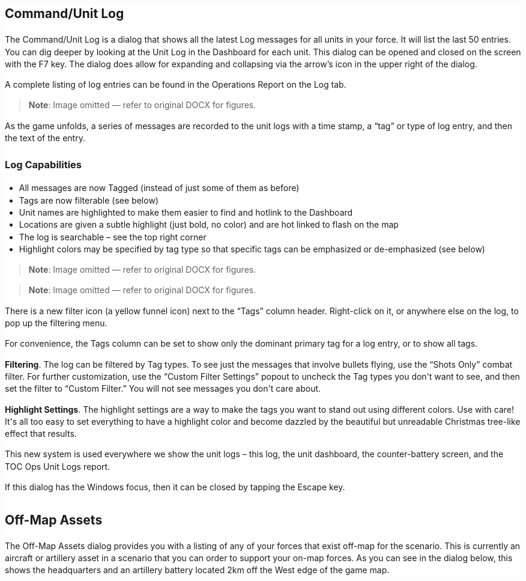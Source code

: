  

## Command/Unit Log

The Command/Unit Log is a dialog that shows all the latest Log messages for all units in your force\. It will list the last 50 entries\. You can dig deeper by looking at the Unit Log in the Dashboard for each unit\. This dialog can be opened and closed on the screen with the F7 key\. The dialog does allow for expanding and collapsing via the arrow’s icon in the upper right of the dialog\.

A complete listing of log entries can be found in the Operations Report on the Log tab\.

> **Note**: Image omitted — refer to original DOCX for figures.



As the game unfolds, a series of messages are recorded to the unit logs with a time stamp, a “tag” or type of log entry, and then the text of the entry\. 

### Log Capabilities

- All messages are now Tagged \(instead of just some of them as before\) 
- Tags are now filterable \(see below\)
- Unit names are highlighted to make them easier to find and hotlink to the Dashboard
- Locations are given a subtle highlight \(just bold, no color\) and are hot linked to flash on the map
- The log is searchable – see the top right corner
- Highlight colors may be specified by tag type so that specific tags can be emphasized or de\-emphasized \(see below\)

> **Note**: Image omitted — refer to original DOCX for figures.

> **Note**: Image omitted — refer to original DOCX for figures.

There is a new filter icon \(a yellow funnel icon\) next to the “Tags” column header\. Right\-click on it, or anywhere else on the log, to pop up the filtering menu\.

For convenience, the Tags column can be set to show only the dominant primary tag for a log entry, or to show all tags\.

__Filtering__\. The log can be filtered by Tag types\. To see just the messages that involve bullets flying, use the “Shots Only” combat filter\. For further customization, use the “Custom Filter Settings” popout to uncheck the Tag types you don't want to see, and then set the filter to “Custom Filter\.” You will not see messages you don't care about\.

__Highlight Settings__\. The highlight settings are a way to make the tags you want to stand out using different colors\. Use with care\! It's all too easy to set everything to have a highlight color and become dazzled by the beautiful but unreadable Christmas tree\-like effect that results\. 

This new system is used everywhere we show the unit logs – this log, the unit dashboard, the counter\-battery screen, and the TOC Ops Unit Logs report\. 

If this dialog has the Windows focus, then it can be closed by tapping the Escape key\.  


## Off\-Map Assets

The Off\-Map Assets dialog provides you with a listing of any of your forces that exist off\-map for the scenario\. This is currently an aircraft or artillery asset in a scenario that you can order to support your on\-map forces\. As you can see in the dialog below, this shows the headquarters and an artillery battery located 2km off the West edge of the game map\. 
